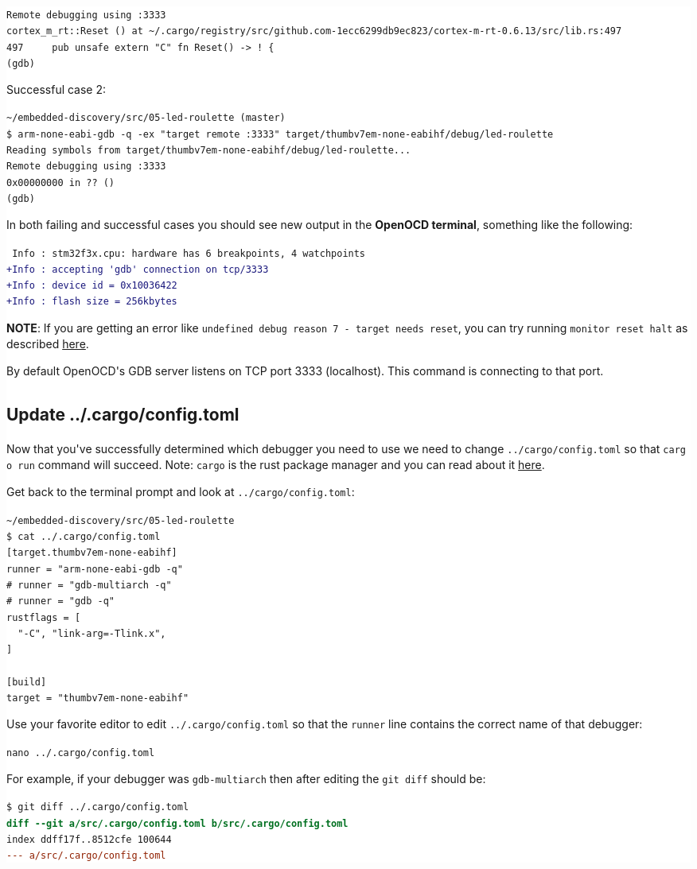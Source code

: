 ```
Remote debugging using :3333
cortex_m_rt::Reset () at ~/.cargo/registry/src/github.com-1ecc6299db9ec823/cortex-m-rt-0.6.13/src/lib.rs:497
497     pub unsafe extern "C" fn Reset() -> ! {
(gdb)
```
Successful case 2:
```
~/embedded-discovery/src/05-led-roulette (master)
$ arm-none-eabi-gdb -q -ex "target remote :3333" target/thumbv7em-none-eabihf/debug/led-roulette
Reading symbols from target/thumbv7em-none-eabihf/debug/led-roulette...
Remote debugging using :3333
0x00000000 in ?? ()
(gdb)
```
In both failing and successful cases you should see new output in the **OpenOCD terminal**, something like the following:
``` diff
 Info : stm32f3x.cpu: hardware has 6 breakpoints, 4 watchpoints
+Info : accepting 'gdb' connection on tcp/3333
+Info : device id = 0x10036422
+Info : flash size = 256kbytes
```

**NOTE**: If you are getting an error like `undefined debug reason 7 - target needs reset`, you can try running `monitor reset halt` as described [here](https://stackoverflow.com/questions/38994596/reason-7-target-needs-reset-unreliable-debugging-setup).

By default OpenOCD's GDB server listens on TCP port 3333 (localhost). This command is connecting to
that port.

## Update ../.cargo/config.toml

Now that you've successfully determined which debugger you need to use
we need to change `../cargo/config.toml` so that `cargo run` command will succeed.
Note: `cargo` is the rust package manager and you can read about it
[here](https://doc.rust-lang.org/cargo/).

Get back to the terminal prompt and look at `../cargo/config.toml`:
``` console
~/embedded-discovery/src/05-led-roulette
$ cat ../.cargo/config.toml
[target.thumbv7em-none-eabihf]
runner = "arm-none-eabi-gdb -q"
# runner = "gdb-multiarch -q"
# runner = "gdb -q"
rustflags = [
  "-C", "link-arg=-Tlink.x",
]

[build]
target = "thumbv7em-none-eabihf"

```
Use your favorite editor to edit `../.cargo/config.toml` so that the
`runner` line contains the correct name of that debugger:
``` console
nano ../.cargo/config.toml
```
For example, if your debugger was `gdb-multiarch` then after
editing the `git diff` should be:
``` diff
$ git diff ../.cargo/config.toml
diff --git a/src/.cargo/config.toml b/src/.cargo/config.toml
index ddff17f..8512cfe 100644
--- a/src/.cargo/config.toml
```

[this section]: ../03-setup/verify.md#first-openocd-connection